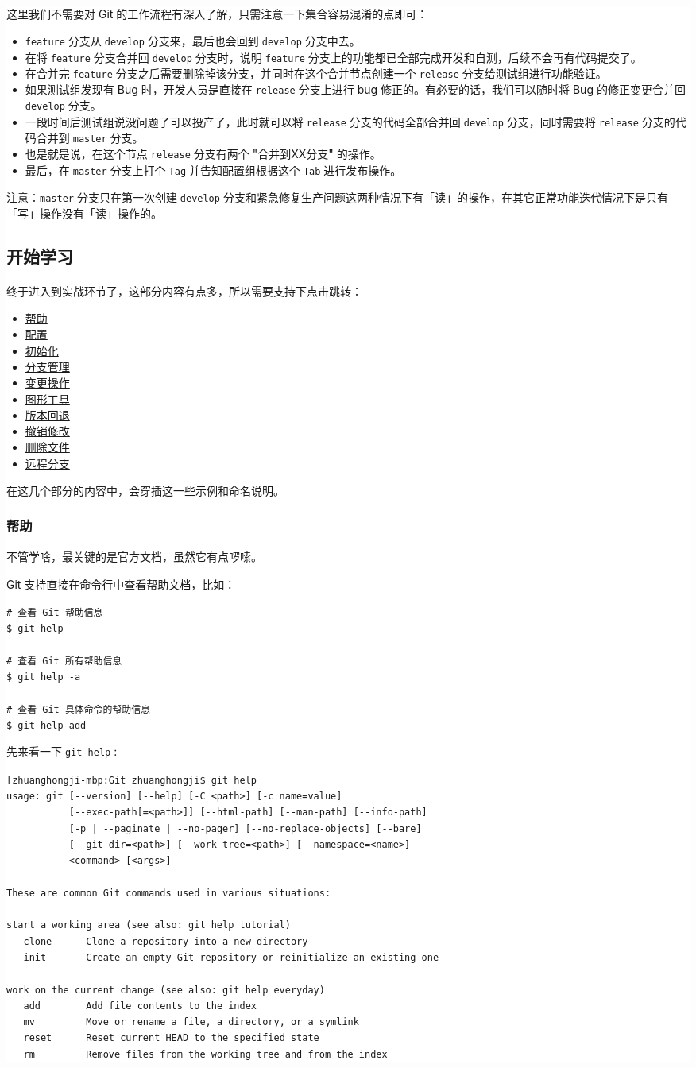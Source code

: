 这里我们不需要对 Git 的工作流程有深入了解，只需注意一下集合容易混淆的点即可：
* `feature` 分支从 `develop` 分支来，最后也会回到 `develop` 分支中去。
* 在将 `feature` 分支合并回 `develop` 分支时，说明 `feature` 分支上的功能都已全部完成开发和自测，后续不会再有代码提交了。
* 在合并完 `feature` 分支之后需要删除掉该分支，并同时在这个合并节点创建一个 `release` 分支给测试组进行功能验证。
* 如果测试组发现有 Bug 时，开发人员是直接在 `release` 分支上进行 bug 修正的。有必要的话，我们可以随时将 Bug 的修正变更合并回 `develop` 分支。
* 一段时间后测试组说没问题了可以投产了，此时就可以将 `release` 分支的代码全部合并回 `develop` 分支，同时需要将 `release` 分支的代码合并到 `master` 分支。
* 也是就是说，在这个节点 `release` 分支有两个 "合并到XX分支" 的操作。
* 最后，在 `master` 分支上打个 `Tag` 并告知配置组根据这个 `Tab` 进行发布操作。

注意：`master` 分支只在第一次创建 `develop` 分支和紧急修复生产问题这两种情况下有「读」的操作，在其它正常功能迭代情况下是只有「写」操作没有「读」操作的。


## 开始学习

终于进入到实战环节了，这部分内容有点多，所以需要支持下点击跳转：

* [帮助](帮助)
* [配置](配置)
* [初始化](初始化)
* [分支管理](分支管理)
* [变更操作](变更操作)
* [图形工具](图形工具)
* [版本回退](版本回退)
* [撤销修改](撤销修改)
* [删除文件](删除文件)
* [远程分支](远程分支)

在这几个部分的内容中，会穿插这一些示例和命名说明。

### 帮助

不管学啥，最关键的是官方文档，虽然它有点啰嗦。

Git 支持直接在命令行中查看帮助文档，比如：

```shell
# 查看 Git 帮助信息
$ git help 

# 查看 Git 所有帮助信息
$ git help -a

# 查看 Git 具体命令的帮助信息
$ git help add 
```

先来看一下 `git help` :

```shell
[zhuanghongji-mbp:Git zhuanghongji$ git help
usage: git [--version] [--help] [-C <path>] [-c name=value]
           [--exec-path[=<path>]] [--html-path] [--man-path] [--info-path]
           [-p | --paginate | --no-pager] [--no-replace-objects] [--bare]
           [--git-dir=<path>] [--work-tree=<path>] [--namespace=<name>]
           <command> [<args>]

These are common Git commands used in various situations:

start a working area (see also: git help tutorial)
   clone      Clone a repository into a new directory
   init       Create an empty Git repository or reinitialize an existing one

work on the current change (see also: git help everyday)
   add        Add file contents to the index
   mv         Move or rename a file, a directory, or a symlink
   reset      Reset current HEAD to the specified state
   rm         Remove files from the working tree and from the index

```